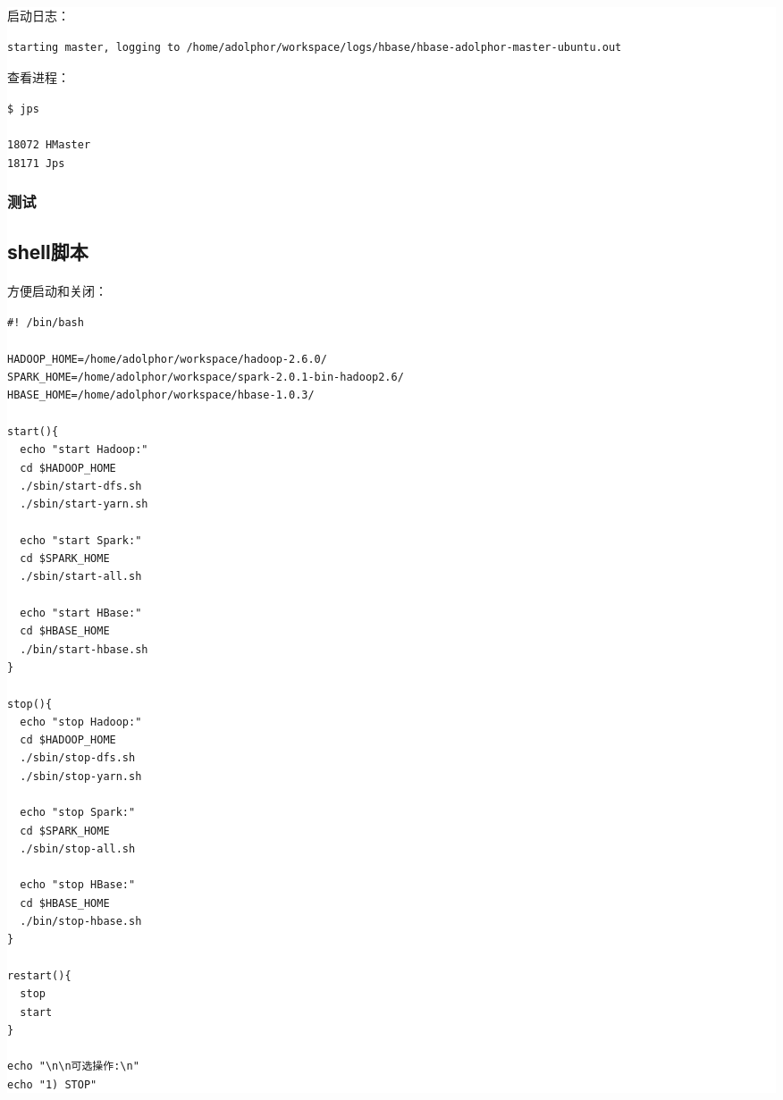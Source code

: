 启动日志：

```
starting master, logging to /home/adolphor/workspace/logs/hbase/hbase-adolphor-master-ubuntu.out
```

查看进程：

```shell
$ jps

18072 HMaster
18171 Jps
```

### 测试


## shell脚本

方便启动和关闭：

```shell
#! /bin/bash

HADOOP_HOME=/home/adolphor/workspace/hadoop-2.6.0/
SPARK_HOME=/home/adolphor/workspace/spark-2.0.1-bin-hadoop2.6/
HBASE_HOME=/home/adolphor/workspace/hbase-1.0.3/

start(){
  echo "start Hadoop:"
  cd $HADOOP_HOME
  ./sbin/start-dfs.sh
  ./sbin/start-yarn.sh

  echo "start Spark:"
  cd $SPARK_HOME
  ./sbin/start-all.sh

  echo "start HBase:"
  cd $HBASE_HOME
  ./bin/start-hbase.sh
}

stop(){
  echo "stop Hadoop:"
  cd $HADOOP_HOME
  ./sbin/stop-dfs.sh
  ./sbin/stop-yarn.sh

  echo "stop Spark:"
  cd $SPARK_HOME
  ./sbin/stop-all.sh

  echo "stop HBase:"
  cd $HBASE_HOME
  ./bin/stop-hbase.sh
}

restart(){
  stop
  start
}

echo "\n\n可选操作:\n"
echo "1) STOP"
```